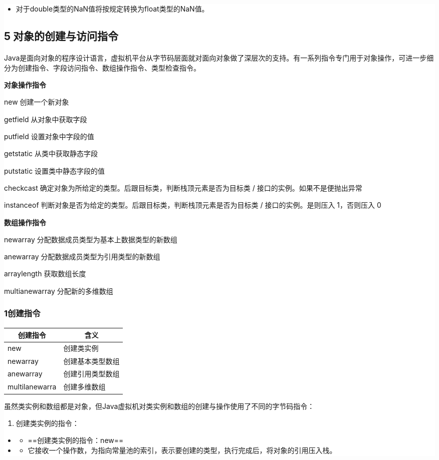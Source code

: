 -  对于double类型的NaN值将按规定转换为float类型的NaN值。 



## 5 对象的创建与访问指令



Java是面向对象的程序设计语言，虚拟机平台从字节码层面就对面向对象做了深层次的支持。有一系列指令专门用于对象操作，可进一步细分为创建指令、字段访问指令、数组操作指令、类型检查指令。

**对象操作指令**

 new 创建一个新对象

getfield 从对象中获取字段

 putfield 设置对象中字段的值

 getstatic 从类中获取静态字段

 putstatic 设置类中静态字段的值

 checkcast 确定对象为所给定的类型。后跟目标类，判断栈顶元素是否为目标类 / 接口的实例。如果不是便抛出异常

 instanceof 判断对象是否为给定的类型。后跟目标类，判断栈顶元素是否为目标类 / 接口的实例。是则压入 1，否则压入 0

 

**数组操作指令**

 

newarray 分配数据成员类型为基本上数据类型的新数组

 anewarray 分配数据成员类型为引用类型的新数组

 arraylength 获取数组长度

 multianewarray 分配新的多维数组



### 1创建指令

| 创建指令       | 含义             |
| -------------- | ---------------- |
| new            | 创建类实例       |
| newarray       | 创建基本类型数组 |
| anewarray      | 创建引用类型数组 |
| multilanewarra | 创建多维数组     |



虽然类实例和数组都是对象，但Java虚拟机对类实例和数组的创建与操作使用了不同的字节码指令：



1. 创建类实例的指令： 

- - ==创建类实例的指令：new==

- - 它接收一个操作数，为指向常量池的索引，表示要创建的类型，执行完成后，将对象的引用压入栈。

